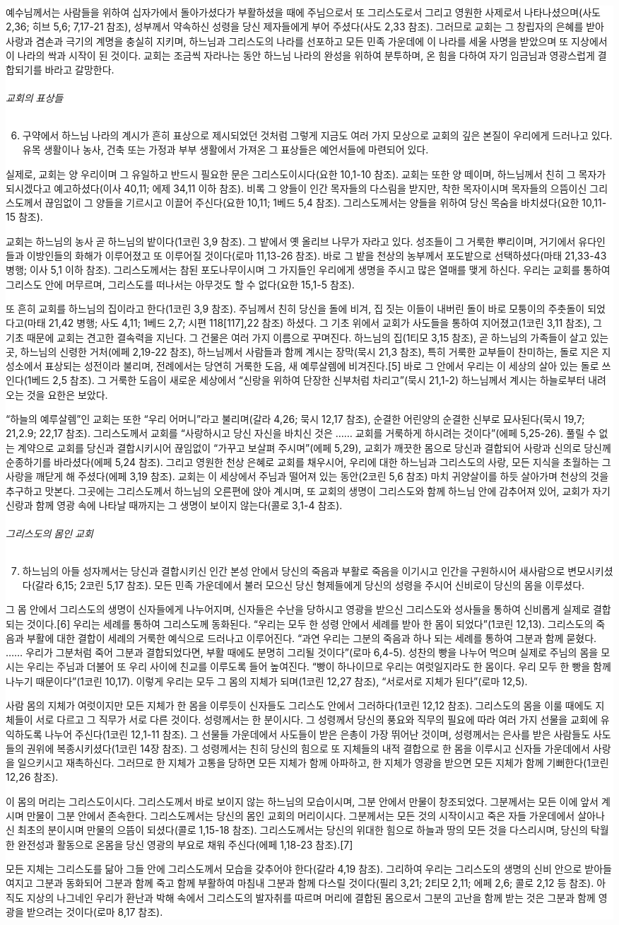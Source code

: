 예수님께서는 사람들을 위하여 십자가에서 돌아가셨다가 부활하셨을 때에 주님으로서 또 그리스도로서 그리고 영원한 사제로서 나타나셨으며(사도 2,36; 히브 5,6; 7,17-21 참조), 성부께서 약속하신 성령을 당신 제자들에게 부어 주셨다(사도 2,33 참조). 그러므로 교회는 그 창립자의 은혜를 받아 사랑과 겸손과 극기의 계명을 충실히 지키며, 하느님과 그리스도의 나라를 선포하고 모든 민족 가운데에 이 나라를 세울 사명을 받았으며 또 지상에서 이 나라의 싹과 시작이 된 것이다. 교회는 조금씩 자라나는 동안 하느님 나라의 완성을 위하여 분투하며, 온 힘을 다하여 자기 임금님과 영광스럽게 결합되기를 바라고 갈망한다.

###### 교회의 표상들

6. 구약에서 하느님 나라의 계시가 흔히 표상으로 제시되었던 것처럼 그렇게 지금도 여러 가지 모상으로 교회의 깊은 본질이 우리에게 드러나고 있다. 유목 생활이나 농사, 건축 또는 가정과 부부 생활에서 가져온 그 표상들은 예언서들에 마련되어 있다.

실제로, 교회는 양 우리이며 그 유일하고 반드시 필요한 문은 그리스도이시다(요한 10,1-10 참조). 교회는 또한 양 떼이며, 하느님께서 친히 그 목자가 되시겠다고 예고하셨다(이사 40,11; 에제 34,11 이하 참조). 비록 그 양들이 인간 목자들의 다스림을 받지만, 착한 목자이시며 목자들의 으뜸이신 그리스도께서 끊임없이 그 양들을 기르시고 이끌어 주신다(요한 10,11; 1베드 5,4 참조). 그리스도께서는 양들을 위하여 당신 목숨을 바치셨다(요한 10,11-15 참조).

교회는 하느님의 농사 곧 하느님의 밭이다(1코린 3,9 참조). 그 밭에서 옛 올리브 나무가 자라고 있다. 성조들이 그 거룩한 뿌리이며, 거기에서 유다인들과 이방인들의 화해가 이루어졌고 또 이루어질 것이다(로마 11,13-26 참조). 바로 그 밭을 천상의 농부께서 포도밭으로 선택하셨다(마태 21,33-43 병행; 이사 5,1 이하 참조). 그리스도께서는 참된 포도나무이시며 그 가지들인 우리에게 생명을 주시고 많은 열매를 맺게 하신다. 우리는 교회를 통하여 그리스도 안에 머무르며, 그리스도를 떠나서는 아무것도 할 수 없다(요한 15,1-5 참조).

또 흔히 교회를 하느님의 집이라고 한다(1코린 3,9 참조). 주님께서 친히 당신을 돌에 비겨, 집 짓는 이들이 내버린 돌이 바로 모퉁이의 주춧돌이 되었다고(마태 21,42 병행; 사도 4,11; 1베드 2,7; 시편 118[117],22 참조) 하셨다. 그 기초 위에서 교회가 사도들을 통하여 지어졌고(1코린 3,11 참조), 그 기초 때문에 교회는 견고한 결속력을 지닌다. 그 건물은 여러 가지 이름으로 꾸며진다. 하느님의 집(1티모 3,15 참조), 곧 하느님의 가족들이 살고 있는 곳, 하느님의 신령한 거처(에페 2,19-22 참조), 하느님께서 사람들과 함께 계시는 장막(묵시 21,3 참조), 특히 거룩한 교부들이 찬미하는, 돌로 지은 지성소에서 표상되는 성전이라 불리며, 전례에서는 당연히 거룩한 도읍, 새 예루살렘에 비겨진다.[5] 바로 그 안에서 우리는 이 세상의 살아 있는 돌로 쓰인다(1베드 2,5 참조). 그 거룩한 도읍이 새로운 세상에서 “신랑을 위하여 단장한 신부처럼 차리고”(묵시 21,1-2) 하느님께서 계시는 하늘로부터 내려오는 것을 요한은 보았다.

“하늘의 예루살렘”인 교회는 또한 “우리 어머니”라고 불리며(갈라 4,26; 묵시 12,17 참조), 순결한 어린양의 순결한 신부로 묘사된다(묵시 19,7; 21,2.9; 22,17 참조). 그리스도께서 교회를 “사랑하시고 당신 자신을 바치신 것은 …… 교회를 거룩하게 하시려는 것이다”(에페 5,25-26). 풀릴 수 없는 계약으로 교회를 당신과 결합시키시어 끊임없이 “가꾸고 보살펴 주시며”(에페 5,29), 교회가 깨끗한 몸으로 당신과 결합되어 사랑과 신의로 당신께 순종하기를 바라셨다(에페 5,24 참조). 그리고 영원한 천상 은혜로 교회를 채우시어, 우리에 대한 하느님과 그리스도의 사랑, 모든 지식을 초월하는 그 사랑을 깨닫게 해 주셨다(에페 3,19 참조). 교회는 이 세상에서 주님과 떨어져 있는 동안(2코린 5,6 참조) 마치 귀양살이를 하듯 살아가며 천상의 것을 추구하고 맛본다. 그곳에는 그리스도께서 하느님의 오른편에 앉아 계시며, 또 교회의 생명이 그리스도와 함께 하느님 안에 감추어져 있어, 교회가 자기 신랑과 함께 영광 속에 나타날 때까지는 그 생명이 보이지 않는다(콜로 3,1-4 참조).

###### 그리스도의 몸인 교회

7. 하느님의 아들 성자께서는 당신과 결합시키신 인간 본성 안에서 당신의 죽음과 부활로 죽음을 이기시고 인간을 구원하시어 새사람으로 변모시키셨다(갈라 6,15; 2코린 5,17 참조). 모든 민족 가운데에서 불러 모으신 당신 형제들에게 당신의 성령을 주시어 신비로이 당신의 몸을 이루셨다.

그 몸 안에서 그리스도의 생명이 신자들에게 나누어지며, 신자들은 수난을 당하시고 영광을 받으신 그리스도와 성사들을 통하여 신비롭게 실제로 결합되는 것이다.[6] 우리는 세례를 통하여 그리스도께 동화된다. “우리는 모두 한 성령 안에서 세례를 받아 한 몸이 되었다”(1코린 12,13). 그리스도의 죽음과 부활에 대한 결합이 세례의 거룩한 예식으로 드러나고 이루어진다. “과연 우리는 그분의 죽음과 하나 되는 세례를 통하여 그분과 함께 묻혔다. …… 우리가 그분처럼 죽어 그분과 결합되었다면, 부활 때에도 분명히 그리될 것이다”(로마 6,4-5). 성찬의 빵을 나누어 먹으며 실제로 주님의 몸을 모시는 우리는 주님과 더불어 또 우리 사이에 친교를 이루도록 들어 높여진다. “빵이 하나이므로 우리는 여럿일지라도 한 몸이다. 우리 모두 한 빵을 함께 나누기 때문이다”(1코린 10,17). 이렇게 우리는 모두 그 몸의 지체가 되며(1코린 12,27 참조), “서로서로 지체가 된다”(로마 12,5).

사람 몸의 지체가 여럿이지만 모든 지체가 한 몸을 이루듯이 신자들도 그리스도 안에서 그러하다(1코린 12,12 참조). 그리스도의 몸을 이룰 때에도 지체들이 서로 다르고 그 직무가 서로 다른 것이다. 성령께서는 한 분이시다. 그 성령께서 당신의 풍요와 직무의 필요에 따라 여러 가지 선물을 교회에 유익하도록 나누어 주신다(1코린 12,1-11 참조). 그 선물들 가운데에서 사도들이 받은 은총이 가장 뛰어난 것이며, 성령께서는 은사를 받은 사람들도 사도들의 권위에 복종시키셨다(1코린 14장 참조). 그 성령께서는 친히 당신의 힘으로 또 지체들의 내적 결합으로 한 몸을 이루시고 신자들 가운데에서 사랑을 일으키시고 재촉하신다. 그러므로 한 지체가 고통을 당하면 모든 지체가 함께 아파하고, 한 지체가 영광을 받으면 모든 지체가 함께 기뻐한다(1코린 12,26 참조).

이 몸의 머리는 그리스도이시다. 그리스도께서 바로 보이지 않는 하느님의 모습이시며, 그분 안에서 만물이 창조되었다. 그분께서는 모든 이에 앞서 계시며 만물이 그분 안에서 존속한다. 그리스도께서는 당신의 몸인 교회의 머리이시다. 그분께서는 모든 것의 시작이시고 죽은 자들 가운데에서 살아나신 최초의 분이시며 만물의 으뜸이 되셨다(콜로 1,15-18 참조). 그리스도께서는 당신의 위대한 힘으로 하늘과 땅의 모든 것을 다스리시며, 당신의 탁월한 완전성과 활동으로 온몸을 당신 영광의 부요로 채워 주신다(에페 1,18-23 참조).[7]

모든 지체는 그리스도를 닮아 그들 안에 그리스도께서 모습을 갖추어야 한다(갈라 4,19 참조). 그리하여 우리는 그리스도의 생명의 신비 안으로 받아들여지고 그분과 동화되어 그분과 함께 죽고 함께 부활하여 마침내 그분과 함께 다스릴 것이다(필리 3,21; 2티모 2,11; 에페 2,6; 콜로 2,12 등 참조). 아직도 지상의 나그네인 우리가 환난과 박해 속에서 그리스도의 발자취를 따르며 머리에 결합된 몸으로서 그분의 고난을 함께 받는 것은 그분과 함께 영광을 받으려는 것이다(로마 8,17 참조).
